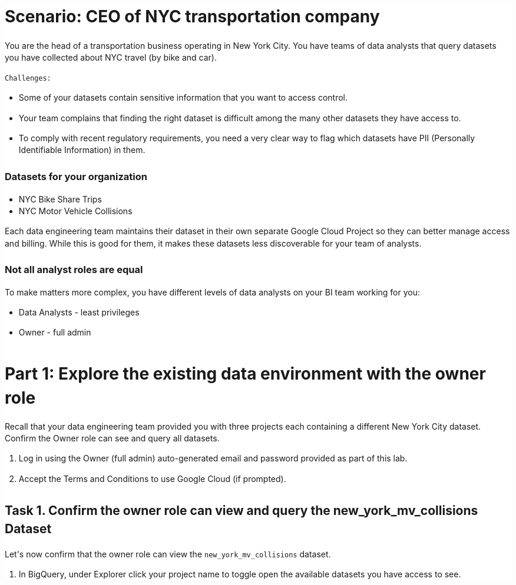 

# Scenario: CEO of NYC transportation company


You are the head of a transportation business operating in New York City. You have teams of data analysts that query datasets you have collected about NYC travel (by bike and car).

`Challenges:`

- Some of your datasets contain sensitive information that you want to access control.

- Your team complains that finding the right dataset is difficult among the many other datasets they have access to.

- To comply with recent regulatory requirements, you need a very clear way to flag which datasets have PII (Personally Identifiable Information) in them.

### Datasets for your organization

- NYC Bike Share Trips
- NYC Motor Vehicle Collisions

Each data engineering team maintains their dataset in their own separate Google Cloud Project so they can better manage access and billing. While this is good for them, it makes these datasets less discoverable for your team of analysts.

### Not all analyst roles are equal

To make matters more complex, you have different levels of data analysts on your BI team working for you:

- Data Analysts - least privileges

- Owner - full admin

# Part 1: Explore the existing data environment with the owner role

Recall that your data engineering team provided you with three projects each containing a different New York City dataset. Confirm the Owner role can see and query all datasets.

1. Log in using the Owner (full admin) auto-generated email and password provided as part of this lab.

2. Accept the Terms and Conditions to use Google Cloud (if prompted).


## Task 1. Confirm the owner role can view and query the new_york_mv_collisions Dataset

Let's now confirm that the owner role can view the `new_york_mv_collisions` dataset.

1. In BigQuery, under Explorer click your project name to toggle open the available datasets you have access to see.

